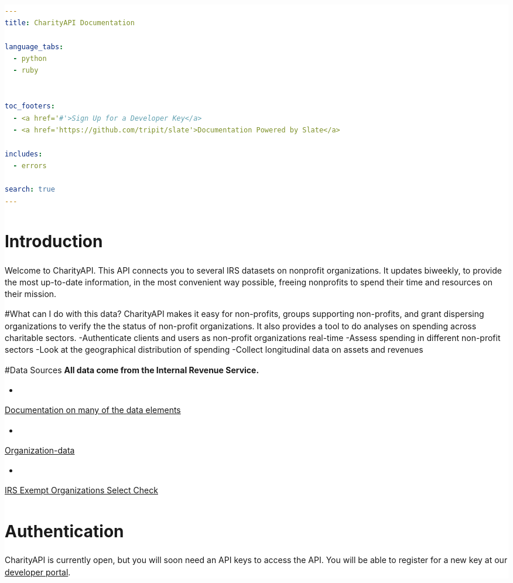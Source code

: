```yaml
---
title: CharityAPI Documentation

language_tabs:
  - python
  - ruby


toc_footers:
  - <a href='#'>Sign Up for a Developer Key</a>
  - <a href='https://github.com/tripit/slate'>Documentation Powered by Slate</a>

includes:
  - errors

search: true
---
```


# Introduction

Welcome to CharityAPI. This API connects you to several IRS datasets on nonprofit organizations. It updates biweekly, to provide the most up-to-date information, in the most convenient way possible, freeing nonprofits to spend their time and resources on their mission.

#What can I do with this data?
CharityAPI makes it easy for non-profits, groups supporting non-profits, and grant dispersing organizations to verify the the status of non-profit organizations. It also provides a tool to do analyses on spending across charitable sectors.
-Authenticate clients and users as non-profit organizations real-time
-Assess spending in different non-profit sectors
-Look at the geographical distribution of spending
-Collect longitudinal data on assets and revenues

#Data Sources
**All data come from the Internal Revenue Service.**

* <a href='https://github.com/tripit/slate'>
Documentation on many of the data elements</a>

* <a href='https://www.irs.gov/Charities-&-Non-Profits/Exempt-Organizations-Business-Master-File-Extract-EO-BMF'>
Organization-data</a>

* <a href='https://apps.irs.gov/app/eos/pub78Search.do?searchChoice=ePostcard&dispatchMethod=selectSearch'>
IRS Exempt Organizations Select Check </a>

# Authentication
CharityAPI is currently open, but you will soon need an API keys to access the API. You will be able to register for a new key at our [developer portal](http://charityapi.org/developers).
